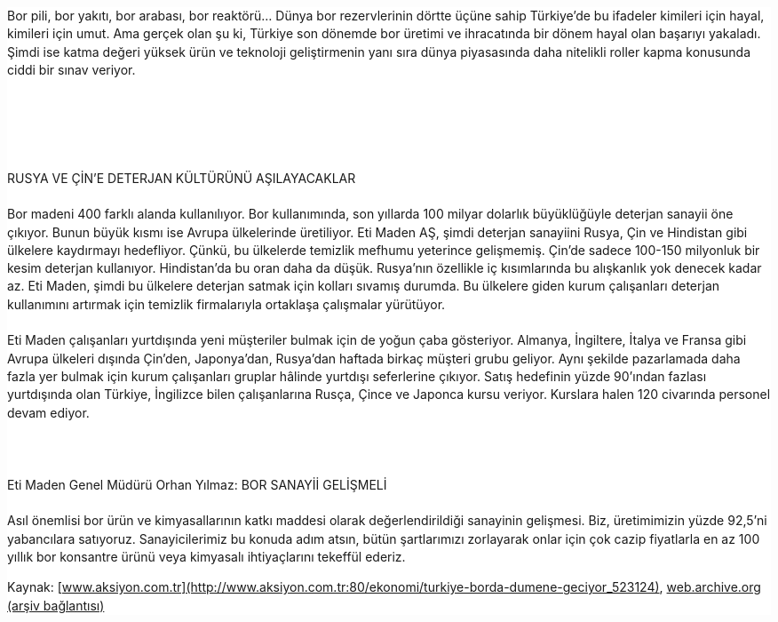 Bor pili, bor yakıtı, bor arabası, bor reaktörü… Dünya bor rezervlerinin dörtte üçüne sahip Türkiye’de bu ifadeler kimileri için hayal, kimileri için umut. Ama gerçek olan şu ki, Türkiye son dönemde bor üretimi ve ihracatında bir dönem hayal olan başarıyı yakaladı. Şimdi ise katma değeri yüksek ürün ve teknoloji geliştirmenin yanı sıra dünya piyasasında daha nitelikli roller kapma konusunda ciddi bir sınav veriyor.
 <br/>
 <br/>
 <br/>
 <br/>
 <br/>
 <br/>
 RUSYA VE ÇİN’E DETERJAN KÜLTÜRÜNÜ AŞILAYACAKLAR
 <br/>
 <br/>
 Bor madeni 400 farklı alanda kullanılıyor. Bor kullanımında, son yıllarda 100 milyar dolarlık büyüklüğüyle deterjan sanayii öne çıkıyor. Bunun büyük kısmı ise Avrupa ülkelerinde üretiliyor. Eti Maden AŞ, şimdi deterjan sanayiini Rusya, Çin ve Hindistan gibi ülkelere kaydırmayı hedefliyor. Çünkü, bu ülkelerde temizlik mefhumu yeterince gelişmemiş. Çin’de sadece 100-150 milyonluk bir kesim deterjan kullanıyor. Hindistan’da bu oran daha da düşük. Rusya’nın özellikle iç kısımlarında bu alışkanlık yok denecek kadar az. Eti Maden, şimdi bu ülkelere deterjan satmak için kolları sıvamış durumda. Bu ülkelere giden kurum çalışanları deterjan kullanımını artırmak için temizlik firmalarıyla ortaklaşa çalışmalar yürütüyor.
 <br/>
 <br/>
 Eti Maden çalışanları yurtdışında yeni müşteriler bulmak için de yoğun çaba gösteriyor. Almanya, İngiltere, İtalya ve Fransa gibi Avrupa ülkeleri dışında Çin’den, Japonya’dan, Rusya’dan haftada birkaç müşteri grubu geliyor. Aynı şekilde pazarlamada daha fazla yer bulmak için kurum çalışanları gruplar hâlinde yurtdışı seferlerine çıkıyor. Satış hedefinin yüzde 90’ından fazlası yurtdışında olan Türkiye, İngilizce bilen çalışanlarına Rusça, Çince ve Japonca kursu veriyor. Kurslara halen 120 civarında personel devam ediyor.
 <br/>
 <br/>
 <br/>
 <br/>
 Eti Maden Genel Müdürü Orhan Yılmaz: BOR SANAYİİ GELİŞMELİ
 <br/>
 <br/>
 Asıl önemlisi bor ürün ve kimyasallarının katkı maddesi olarak değerlendirildiği sanayinin gelişmesi. Biz, üretimimizin yüzde 92,5’ni yabancılara satıyoruz. Sanayicilerimiz bu konuda adım atsın, bütün şartlarımızı zorlayarak onlar için çok cazip fiyatlarla en az 100 yıllık bor konsantre ürünü veya kimyasalı ihtiyaçlarını tekeffül ederiz.
 <br/>
</div>


Kaynak: [www.aksiyon.com.tr](http://www.aksiyon.com.tr:80/ekonomi/turkiye-borda-dumene-geciyor_523124), [web.archive.org (arşiv bağlantısı)](http://web.archive.org/web/20151020020310/http://www.aksiyon.com.tr:80/ekonomi/turkiye-borda-dumene-geciyor_523124)

